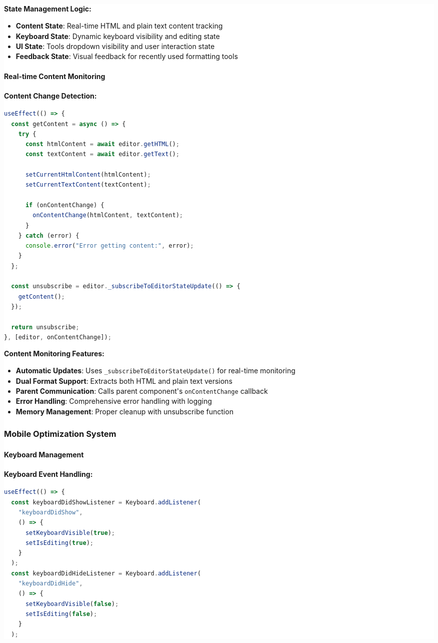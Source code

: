 **State Management Logic:**

- **Content State**: Real-time HTML and plain text content tracking
- **Keyboard State**: Dynamic keyboard visibility and editing state
- **UI State**: Tools dropdown visibility and user interaction state
- **Feedback State**: Visual feedback for recently used formatting tools

#### Real-time Content Monitoring

**Content Change Detection:**

```typescript
useEffect(() => {
  const getContent = async () => {
    try {
      const htmlContent = await editor.getHTML();
      const textContent = await editor.getText();

      setCurrentHtmlContent(htmlContent);
      setCurrentTextContent(textContent);

      if (onContentChange) {
        onContentChange(htmlContent, textContent);
      }
    } catch (error) {
      console.error("Error getting content:", error);
    }
  };

  const unsubscribe = editor._subscribeToEditorStateUpdate(() => {
    getContent();
  });

  return unsubscribe;
}, [editor, onContentChange]);
```

**Content Monitoring Features:**

- **Automatic Updates**: Uses `_subscribeToEditorStateUpdate()` for real-time monitoring
- **Dual Format Support**: Extracts both HTML and plain text versions
- **Parent Communication**: Calls parent component's `onContentChange` callback
- **Error Handling**: Comprehensive error handling with logging
- **Memory Management**: Proper cleanup with unsubscribe function

### Mobile Optimization System

#### Keyboard Management

**Keyboard Event Handling:**

```typescript
useEffect(() => {
  const keyboardDidShowListener = Keyboard.addListener(
    "keyboardDidShow",
    () => {
      setKeyboardVisible(true);
      setIsEditing(true);
    }
  );
  const keyboardDidHideListener = Keyboard.addListener(
    "keyboardDidHide",
    () => {
      setKeyboardVisible(false);
      setIsEditing(false);
    }
  );
```